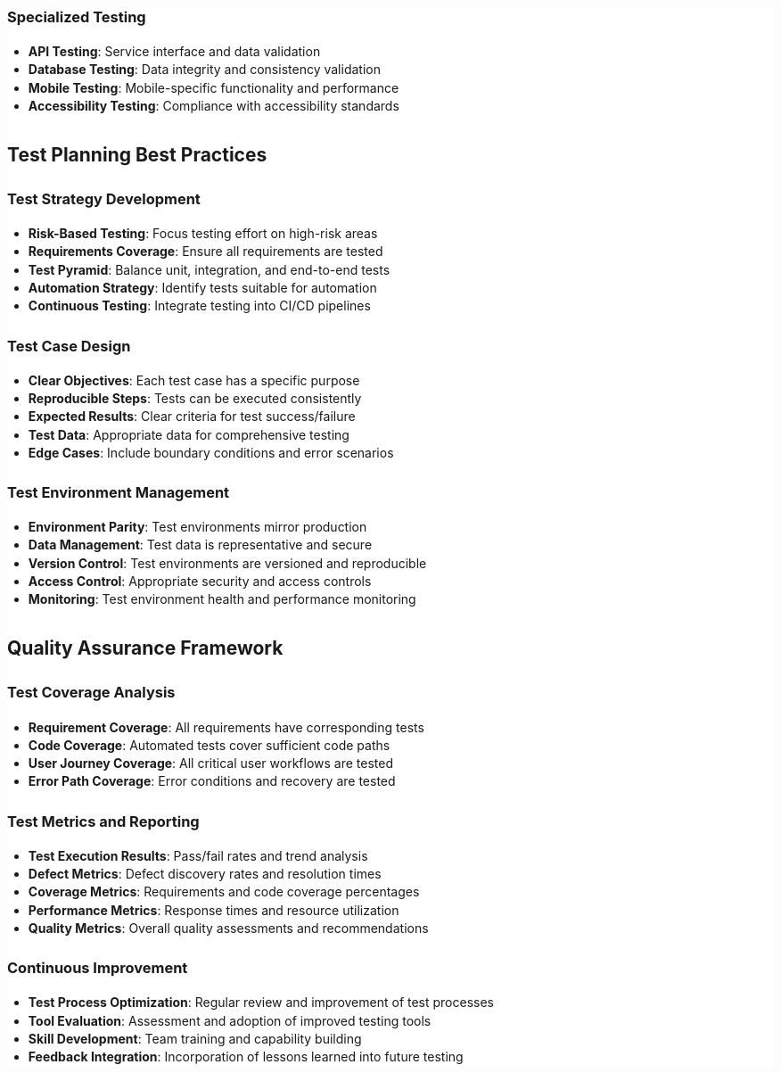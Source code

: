 ### Specialized Testing
- **API Testing**: Service interface and data validation
- **Database Testing**: Data integrity and consistency validation
- **Mobile Testing**: Mobile-specific functionality and performance
- **Accessibility Testing**: Compliance with accessibility standards

## Test Planning Best Practices

### Test Strategy Development
- **Risk-Based Testing**: Focus testing effort on high-risk areas
- **Requirements Coverage**: Ensure all requirements are tested
- **Test Pyramid**: Balance unit, integration, and end-to-end tests
- **Automation Strategy**: Identify tests suitable for automation
- **Continuous Testing**: Integrate testing into CI/CD pipelines

### Test Case Design
- **Clear Objectives**: Each test case has a specific purpose
- **Reproducible Steps**: Tests can be executed consistently
- **Expected Results**: Clear criteria for test success/failure
- **Test Data**: Appropriate data for comprehensive testing
- **Edge Cases**: Include boundary conditions and error scenarios

### Test Environment Management
- **Environment Parity**: Test environments mirror production
- **Data Management**: Test data is representative and secure
- **Version Control**: Test environments are versioned and reproducible
- **Access Control**: Appropriate security and access controls
- **Monitoring**: Test environment health and performance monitoring

## Quality Assurance Framework

### Test Coverage Analysis
- **Requirement Coverage**: All requirements have corresponding tests
- **Code Coverage**: Automated tests cover sufficient code paths
- **User Journey Coverage**: All critical user workflows are tested
- **Error Path Coverage**: Error conditions and recovery are tested

### Test Metrics and Reporting
- **Test Execution Results**: Pass/fail rates and trend analysis
- **Defect Metrics**: Defect discovery rates and resolution times
- **Coverage Metrics**: Requirements and code coverage percentages
- **Performance Metrics**: Response times and resource utilization
- **Quality Metrics**: Overall quality assessments and recommendations

### Continuous Improvement
- **Test Process Optimization**: Regular review and improvement of test processes
- **Tool Evaluation**: Assessment and adoption of improved testing tools
- **Skill Development**: Team training and capability building
- **Feedback Integration**: Incorporation of lessons learned into future testing
